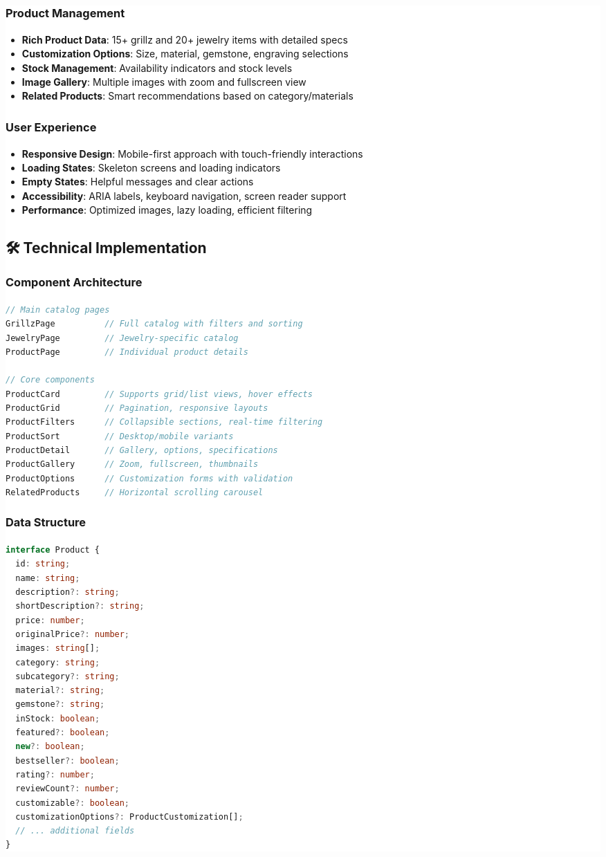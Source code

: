 ### Product Management
- **Rich Product Data**: 15+ grillz and 20+ jewelry items with detailed specs
- **Customization Options**: Size, material, gemstone, engraving selections
- **Stock Management**: Availability indicators and stock levels
- **Image Gallery**: Multiple images with zoom and fullscreen view
- **Related Products**: Smart recommendations based on category/materials

### User Experience
- **Responsive Design**: Mobile-first approach with touch-friendly interactions
- **Loading States**: Skeleton screens and loading indicators
- **Empty States**: Helpful messages and clear actions
- **Accessibility**: ARIA labels, keyboard navigation, screen reader support
- **Performance**: Optimized images, lazy loading, efficient filtering

## 🛠️ Technical Implementation

### Component Architecture
```typescript
// Main catalog pages
GrillzPage          // Full catalog with filters and sorting
JewelryPage         // Jewelry-specific catalog
ProductPage         // Individual product details

// Core components
ProductCard         // Supports grid/list views, hover effects
ProductGrid         // Pagination, responsive layouts
ProductFilters      // Collapsible sections, real-time filtering
ProductSort         // Desktop/mobile variants
ProductDetail       // Gallery, options, specifications
ProductGallery      // Zoom, fullscreen, thumbnails
ProductOptions      // Customization forms with validation
RelatedProducts     // Horizontal scrolling carousel
```

### Data Structure
```typescript
interface Product {
  id: string;
  name: string;
  description?: string;
  shortDescription?: string;
  price: number;
  originalPrice?: number;
  images: string[];
  category: string;
  subcategory?: string;
  material?: string;
  gemstone?: string;
  inStock: boolean;
  featured?: boolean;
  new?: boolean;
  bestseller?: boolean;
  rating?: number;
  reviewCount?: number;
  customizable?: boolean;
  customizationOptions?: ProductCustomization[];
  // ... additional fields
}
```
